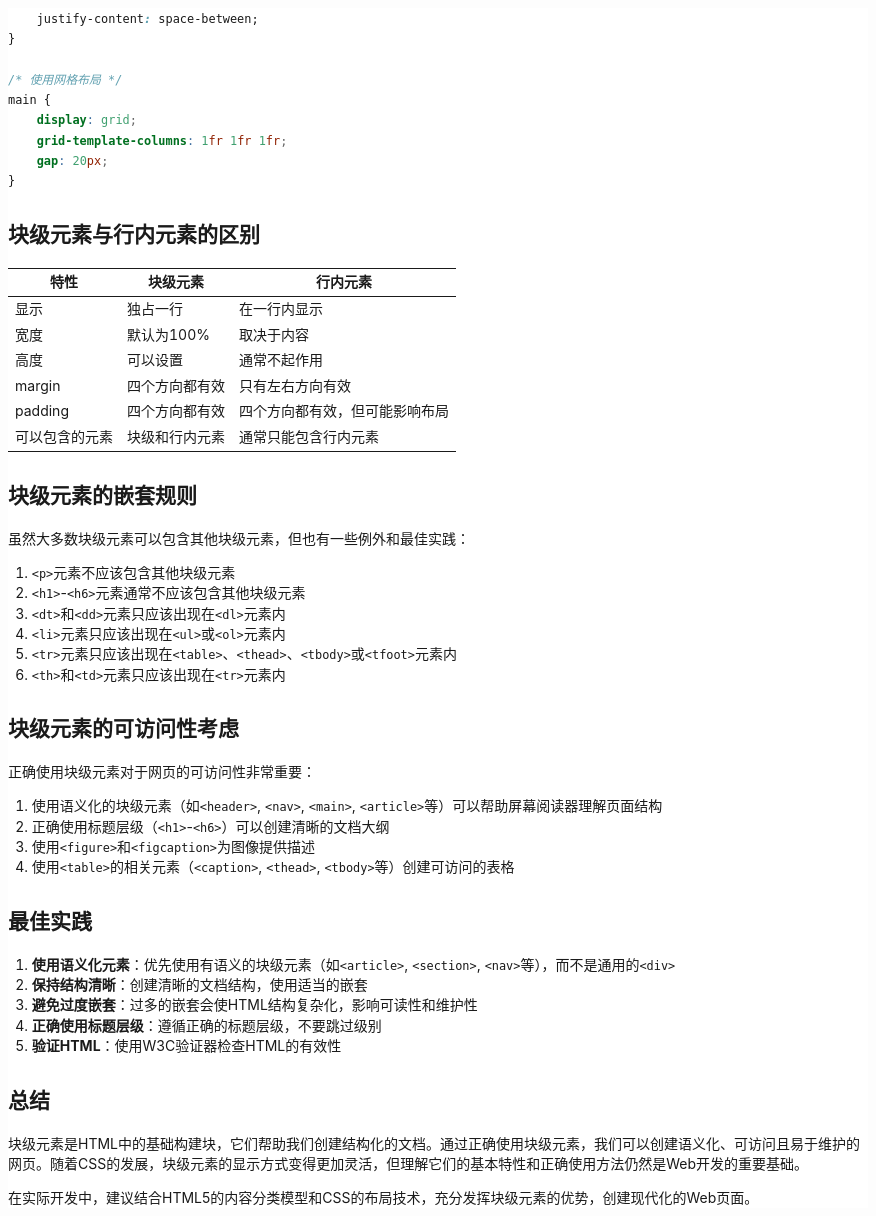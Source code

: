 ```css
    justify-content: space-between;
}

/* 使用网格布局 */
main {
    display: grid;
    grid-template-columns: 1fr 1fr 1fr;
    gap: 20px;
}
```

## 块级元素与行内元素的区别

| 特性 | 块级元素 | 行内元素 |
|------|---------|---------|
| 显示 | 独占一行 | 在一行内显示 |
| 宽度 | 默认为100% | 取决于内容 |
| 高度 | 可以设置 | 通常不起作用 |
| margin | 四个方向都有效 | 只有左右方向有效 |
| padding | 四个方向都有效 | 四个方向都有效，但可能影响布局 |
| 可以包含的元素 | 块级和行内元素 | 通常只能包含行内元素 |

## 块级元素的嵌套规则

虽然大多数块级元素可以包含其他块级元素，但也有一些例外和最佳实践：

1. `<p>`元素不应该包含其他块级元素
2. `<h1>`-`<h6>`元素通常不应该包含其他块级元素
3. `<dt>`和`<dd>`元素只应该出现在`<dl>`元素内
4. `<li>`元素只应该出现在`<ul>`或`<ol>`元素内
5. `<tr>`元素只应该出现在`<table>`、`<thead>`、`<tbody>`或`<tfoot>`元素内
6. `<th>`和`<td>`元素只应该出现在`<tr>`元素内

## 块级元素的可访问性考虑

正确使用块级元素对于网页的可访问性非常重要：

1. 使用语义化的块级元素（如`<header>`, `<nav>`, `<main>`, `<article>`等）可以帮助屏幕阅读器理解页面结构
2. 正确使用标题层级（`<h1>`-`<h6>`）可以创建清晰的文档大纲
3. 使用`<figure>`和`<figcaption>`为图像提供描述
4. 使用`<table>`的相关元素（`<caption>`, `<thead>`, `<tbody>`等）创建可访问的表格

## 最佳实践

1. **使用语义化元素**：优先使用有语义的块级元素（如`<article>`, `<section>`, `<nav>`等），而不是通用的`<div>`
2. **保持结构清晰**：创建清晰的文档结构，使用适当的嵌套
3. **避免过度嵌套**：过多的嵌套会使HTML结构复杂化，影响可读性和维护性
4. **正确使用标题层级**：遵循正确的标题层级，不要跳过级别
5. **验证HTML**：使用W3C验证器检查HTML的有效性

## 总结

块级元素是HTML中的基础构建块，它们帮助我们创建结构化的文档。通过正确使用块级元素，我们可以创建语义化、可访问且易于维护的网页。随着CSS的发展，块级元素的显示方式变得更加灵活，但理解它们的基本特性和正确使用方法仍然是Web开发的重要基础。

在实际开发中，建议结合HTML5的内容分类模型和CSS的布局技术，充分发挥块级元素的优势，创建现代化的Web页面。
